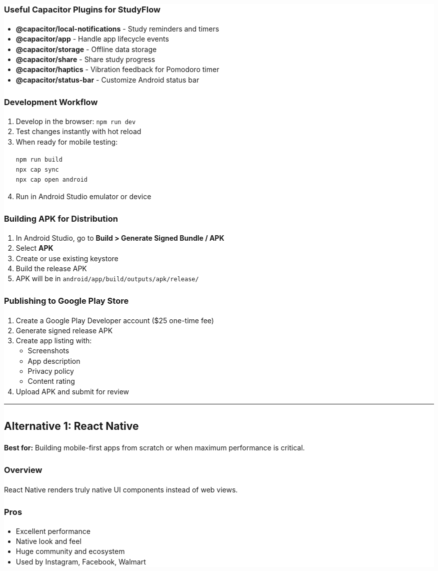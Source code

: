 ### Useful Capacitor Plugins for StudyFlow

- **@capacitor/local-notifications** - Study reminders and timers
- **@capacitor/app** - Handle app lifecycle events
- **@capacitor/storage** - Offline data storage
- **@capacitor/share** - Share study progress
- **@capacitor/haptics** - Vibration feedback for Pomodoro timer
- **@capacitor/status-bar** - Customize Android status bar

### Development Workflow

1. Develop in the browser: `npm run dev`
2. Test changes instantly with hot reload
3. When ready for mobile testing:
   ```bash
   npm run build
   npx cap sync
   npx cap open android
   ```
4. Run in Android Studio emulator or device

### Building APK for Distribution

1. In Android Studio, go to **Build > Generate Signed Bundle / APK**
2. Select **APK**
3. Create or use existing keystore
4. Build the release APK
5. APK will be in `android/app/build/outputs/apk/release/`

### Publishing to Google Play Store

1. Create a Google Play Developer account ($25 one-time fee)
2. Generate signed release APK
3. Create app listing with:
   - Screenshots
   - App description
   - Privacy policy
   - Content rating
4. Upload APK and submit for review

---

## Alternative 1: React Native

**Best for:** Building mobile-first apps from scratch or when maximum performance is critical.

### Overview

React Native renders truly native UI components instead of web views.

### Pros
- Excellent performance
- Native look and feel
- Huge community and ecosystem
- Used by Instagram, Facebook, Walmart
